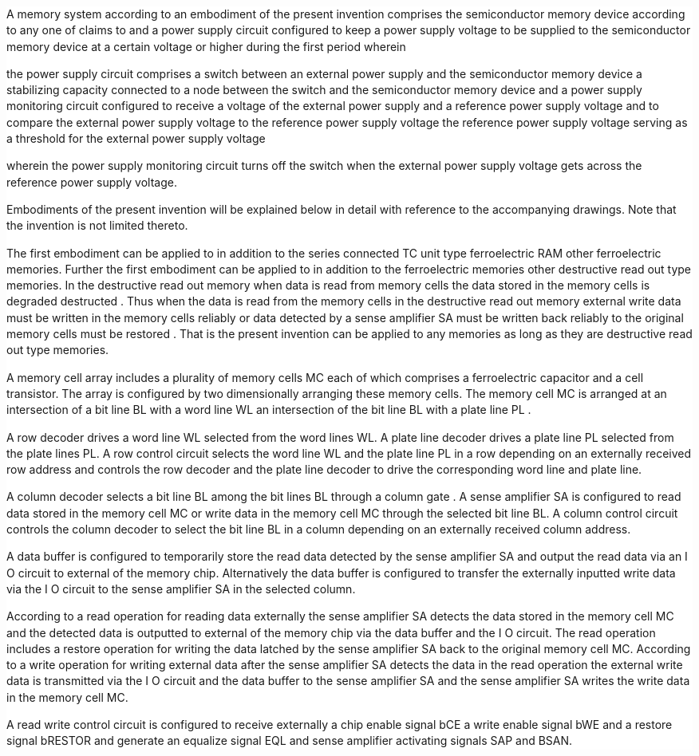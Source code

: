 A memory system according to an embodiment of the present invention comprises the semiconductor memory device according to any one of claims to and a power supply circuit configured to keep a power supply voltage to be supplied to the semiconductor memory device at a certain voltage or higher during the first period wherein

the power supply circuit comprises a switch between an external power supply and the semiconductor memory device a stabilizing capacity connected to a node between the switch and the semiconductor memory device and a power supply monitoring circuit configured to receive a voltage of the external power supply and a reference power supply voltage and to compare the external power supply voltage to the reference power supply voltage the reference power supply voltage serving as a threshold for the external power supply voltage 

wherein the power supply monitoring circuit turns off the switch when the external power supply voltage gets across the reference power supply voltage.

Embodiments of the present invention will be explained below in detail with reference to the accompanying drawings. Note that the invention is not limited thereto.

The first embodiment can be applied to in addition to the series connected TC unit type ferroelectric RAM other ferroelectric memories. Further the first embodiment can be applied to in addition to the ferroelectric memories other destructive read out type memories. In the destructive read out memory when data is read from memory cells the data stored in the memory cells is degraded destructed . Thus when the data is read from the memory cells in the destructive read out memory external write data must be written in the memory cells reliably or data detected by a sense amplifier SA must be written back reliably to the original memory cells must be restored . That is the present invention can be applied to any memories as long as they are destructive read out type memories.

A memory cell array includes a plurality of memory cells MC each of which comprises a ferroelectric capacitor and a cell transistor. The array is configured by two dimensionally arranging these memory cells. The memory cell MC is arranged at an intersection of a bit line BL with a word line WL an intersection of the bit line BL with a plate line PL .

A row decoder drives a word line WL selected from the word lines WL. A plate line decoder drives a plate line PL selected from the plate lines PL. A row control circuit selects the word line WL and the plate line PL in a row depending on an externally received row address and controls the row decoder and the plate line decoder to drive the corresponding word line and plate line.

A column decoder selects a bit line BL among the bit lines BL through a column gate . A sense amplifier SA is configured to read data stored in the memory cell MC or write data in the memory cell MC through the selected bit line BL. A column control circuit controls the column decoder to select the bit line BL in a column depending on an externally received column address.

A data buffer is configured to temporarily store the read data detected by the sense amplifier SA and output the read data via an I O circuit to external of the memory chip. Alternatively the data buffer is configured to transfer the externally inputted write data via the I O circuit to the sense amplifier SA in the selected column.

According to a read operation for reading data externally the sense amplifier SA detects the data stored in the memory cell MC and the detected data is outputted to external of the memory chip via the data buffer and the I O circuit. The read operation includes a restore operation for writing the data latched by the sense amplifier SA back to the original memory cell MC. According to a write operation for writing external data after the sense amplifier SA detects the data in the read operation the external write data is transmitted via the I O circuit and the data buffer to the sense amplifier SA and the sense amplifier SA writes the write data in the memory cell MC.

A read write control circuit is configured to receive externally a chip enable signal bCE a write enable signal bWE and a restore signal bRESTOR and generate an equalize signal EQL and sense amplifier activating signals SAP and BSAN.
